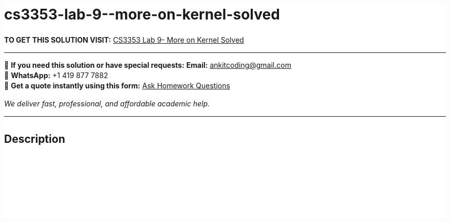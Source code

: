 # cs3353-lab-9--more-on-kernel-solved
**TO GET THIS SOLUTION VISIT:** [CS3353 Lab 9- More on Kernel Solved](https://www.ankitcodinghub.com/product/aiml-cs-335-solved-15/)


---

📩 **If you need this solution or have special requests:** **Email:** ankitcoding@gmail.com  
📱 **WhatsApp:** +1 419 877 7882  
📄 **Get a quote instantly using this form:** [Ask Homework Questions](https://www.ankitcodinghub.com/services/ask-homework-questions/)

*We deliver fast, professional, and affordable academic help.*

---

<h2>Description</h2>



<div class="kk-star-ratings kksr-auto kksr-align-center kksr-valign-top" data-payload="{&quot;align&quot;:&quot;center&quot;,&quot;id&quot;:&quot;124289&quot;,&quot;slug&quot;:&quot;default&quot;,&quot;valign&quot;:&quot;top&quot;,&quot;ignore&quot;:&quot;&quot;,&quot;reference&quot;:&quot;auto&quot;,&quot;class&quot;:&quot;&quot;,&quot;count&quot;:&quot;2&quot;,&quot;legendonly&quot;:&quot;&quot;,&quot;readonly&quot;:&quot;&quot;,&quot;score&quot;:&quot;5&quot;,&quot;starsonly&quot;:&quot;&quot;,&quot;best&quot;:&quot;5&quot;,&quot;gap&quot;:&quot;4&quot;,&quot;greet&quot;:&quot;Rate this product&quot;,&quot;legend&quot;:&quot;5\/5 - (2 votes)&quot;,&quot;size&quot;:&quot;24&quot;,&quot;title&quot;:&quot;CS3353 Lab 9- More on Kernel Solved&quot;,&quot;width&quot;:&quot;138&quot;,&quot;_legend&quot;:&quot;{score}\/{best} - ({count} {votes})&quot;,&quot;font_factor&quot;:&quot;1.25&quot;}">

<div class="kksr-stars">

<div class="kksr-stars-inactive">
            <div class="kksr-star" data-star="1" style="padding-right: 4px">


<div class="kksr-icon" style="width: 24px; height: 24px;"></div>
        </div>
            <div class="kksr-star" data-star="2" style="padding-right: 4px">


<div class="kksr-icon" style="width: 24px; height: 24px;"></div>
        </div>
            <div class="kksr-star" data-star="3" style="padding-right: 4px">


<div class="kksr-icon" style="width: 24px; height: 24px;"></div>
        </div>
            <div class="kksr-star" data-star="4" style="padding-right: 4px">


<div class="kksr-icon" style="width: 24px; height: 24px;"></div>
        </div>
            <div class="kksr-star" data-star="5" style="padding-right: 4px">


<div class="kksr-icon" style="width: 24px; height: 24px;"></div>
        </div>
    </div>
